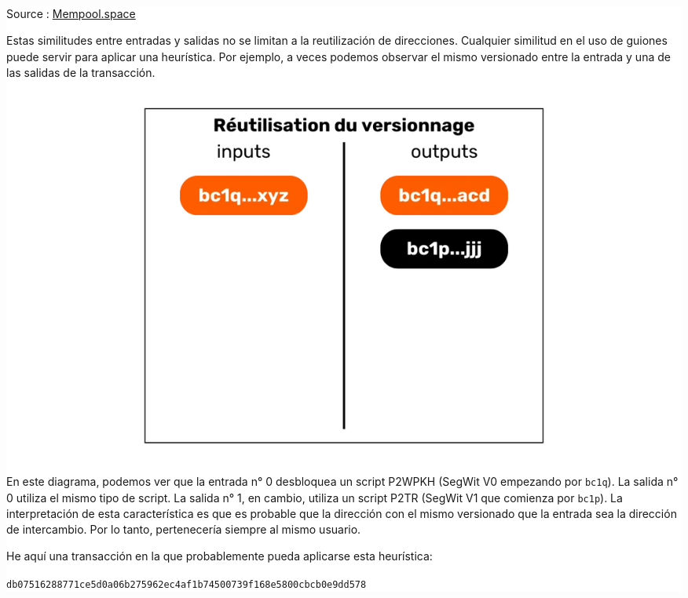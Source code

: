 Source : [Mempool.space](https://mempool.space/tx/54364146665bfc453a55eae4bfb8fdf7c721d02cb96aadc480c8b16bdeb8d6d0)

Estas similitudes entre entradas y salidas no se limitan a la reutilización de direcciones. Cualquier similitud en el uso de guiones puede servir para aplicar una heurística. Por ejemplo, a veces podemos observar el mismo versionado entre la entrada y una de las salidas de la transacción.

![BTC204](assets/fr/047.webp)

En este diagrama, podemos ver que la entrada n° 0 desbloquea un script P2WPKH (SegWit V0 empezando por `bc1q`). La salida n° 0 utiliza el mismo tipo de script. La salida n° 1, en cambio, utiliza un script P2TR (SegWit V1 que comienza por `bc1p`). La interpretación de esta característica es que es probable que la dirección con el mismo versionado que la entrada sea la dirección de intercambio. Por lo tanto, pertenecería siempre al mismo usuario.

He aquí una transacción en la que probablemente pueda aplicarse esta heurística:

```plaintext
db07516288771ce5d0a06b275962ec4af1b74500739f168e5800cbcb0e9dd578
```
